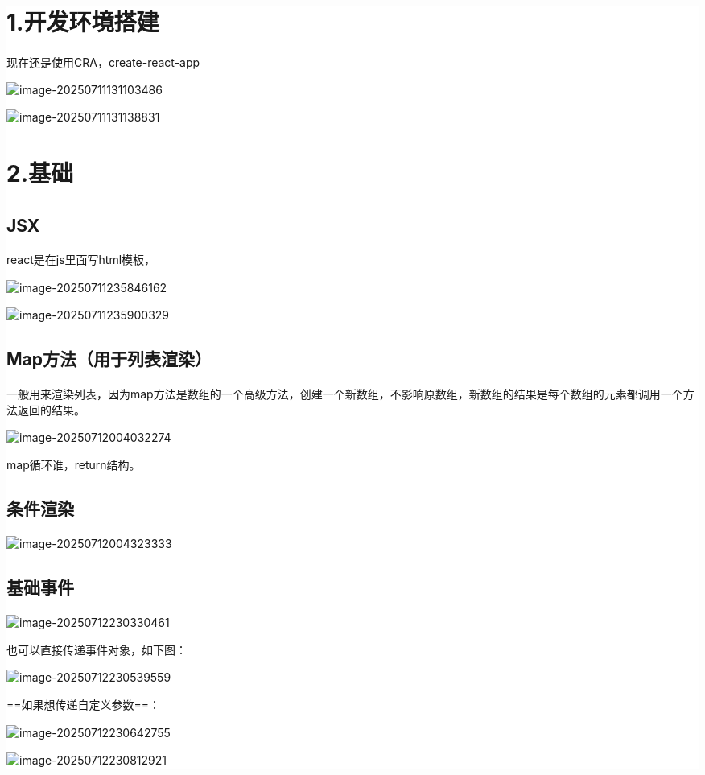 # 1.开发环境搭建

现在还是使用CRA，create-react-app

![image-20250711131103486](React(!!!).assets/image-20250711131103486.png)

![image-20250711131138831](React(!!!).assets/image-20250711131138831.png)

# 2.基础

## JSX

react是在js里面写html模板，

![image-20250711235846162](React(!!!).assets/image-20250711235846162.png)

![image-20250711235900329](React(!!!).assets/image-20250711235900329.png)

## Map方法（用于列表渲染）

一般用来渲染列表，因为map方法是数组的一个高级方法，创建一个新数组，不影响原数组，新数组的结果是每个数组的元素都调用一个方法返回的结果。

![image-20250712004032274](React(!!!).assets/image-20250712004032274.png)

map循环谁，return结构。





## 条件渲染

![image-20250712004323333](React(!!!).assets/image-20250712004323333.png)

## 基础事件

![image-20250712230330461](React(!!!).assets/image-20250712230330461.png)

也可以直接传递事件对象，如下图：

![image-20250712230539559](React(!!!).assets/image-20250712230539559.png)

==如果想传递自定义参数==：

![image-20250712230642755](React(!!!).assets/image-20250712230642755.png)

![image-20250712230812921](React(!!!).assets/image-20250712230812921.png)


